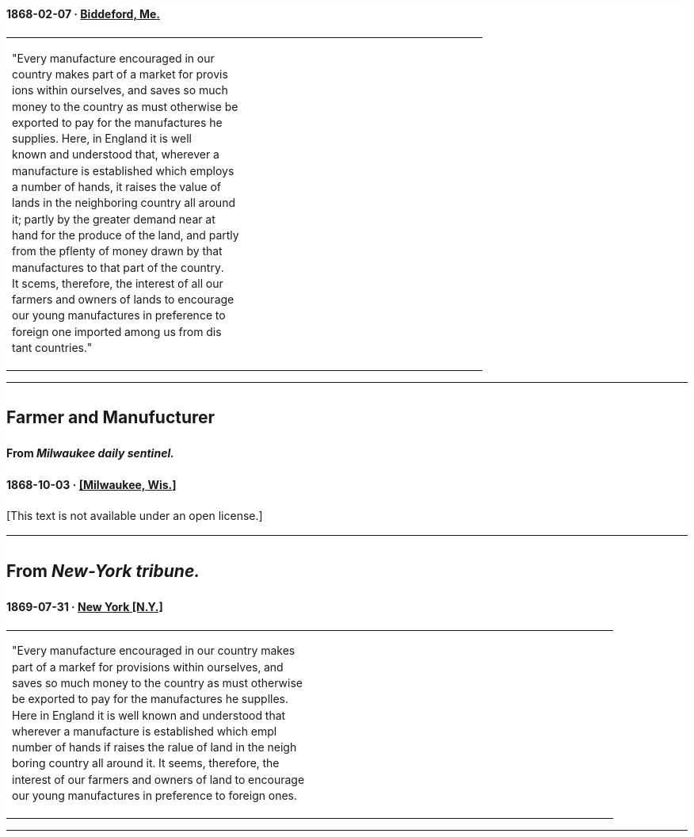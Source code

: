 #### 1868-02-07 &middot; [Biddeford, Me.](http://dbpedia.org/resource/Biddeford%2C_Maine)

<table style="width: 100%;"><tr><td style="width: 50%">

  
&quot;Every manufacture encouraged in our  
country makes part of a market for provis­  
ions within ourselves, and saves so much  
money to the country as must otherwise be  
exported to pay for the manufactures he  
supplies. Here, in England it is well  
known and understood that, wherever a  
manufacture is established which employs  
a number of hands, it raises the value of  
lands in the neighboring country all around  
it; partly by the greater demand near at  
hand for the produce of the land, and partly  
from the pflenty of money drawn by that  
manufactures to that part of the country.  
It scems, therefore, the interest of all our  
farmers and owners of lands to encourage  
our young manufactures in preference to  
foreign one imported among us from dis­  
tant countries.&quot;
</td></tr></table>

---

## Farmer and Manufucturer

#### From _Milwaukee daily sentinel._

#### 1868-10-03 &middot; [[Milwaukee, Wis.]](http://dbpedia.org/resource/Milwaukee)

[This text is not available under an open license.]

---

## From _New-York tribune._

#### 1869-07-31 &middot; [New York [N.Y.]](http://dbpedia.org/resource/New_York_City)

<table style="width: 100%;"><tr><td style="width: 50%">

  
&quot;Every manufacture encouraged in our country makes  
part of a markef for provisions within ourselves, and  
saves so much money to the country as must otherwise  
be exported to pay for the manufactures he supplles.  
Here in England it is well known and understood that  
wherever a manufacture is established which empl  
number of hands if raises the ralue of land in the neigh  
boring country all around it. It seems, therefore, the  
interest of our farmers and owners of land to encourage  
our young manufactures in preference to foreign ones.
</td></tr></table>

---